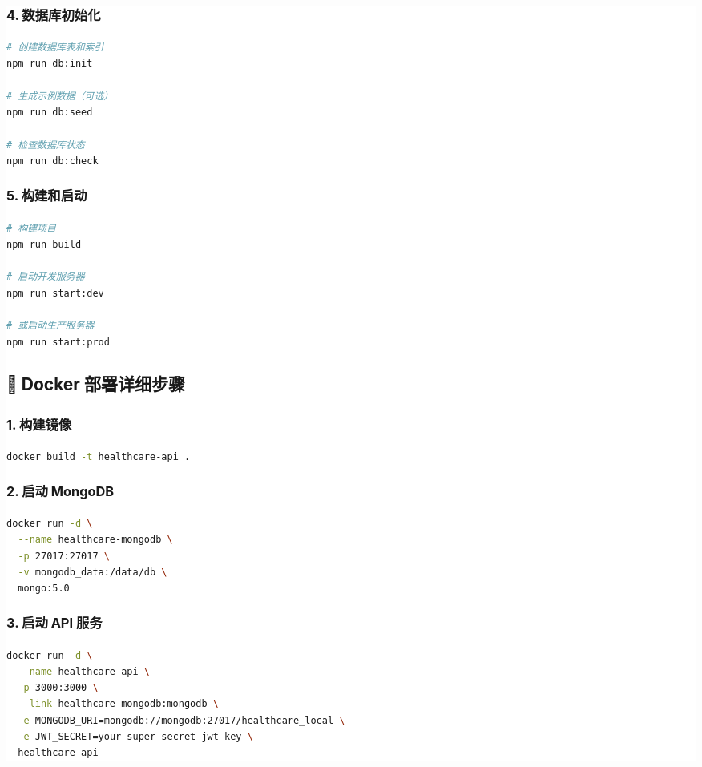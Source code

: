 ### 4. 数据库初始化
```bash
# 创建数据库表和索引
npm run db:init

# 生成示例数据（可选）
npm run db:seed

# 检查数据库状态
npm run db:check
```

### 5. 构建和启动
```bash
# 构建项目
npm run build

# 启动开发服务器
npm run start:dev

# 或启动生产服务器
npm run start:prod
```

## 🐳 Docker 部署详细步骤

### 1. 构建镜像
```bash
docker build -t healthcare-api .
```

### 2. 启动 MongoDB
```bash
docker run -d \
  --name healthcare-mongodb \
  -p 27017:27017 \
  -v mongodb_data:/data/db \
  mongo:5.0
```

### 3. 启动 API 服务
```bash
docker run -d \
  --name healthcare-api \
  -p 3000:3000 \
  --link healthcare-mongodb:mongodb \
  -e MONGODB_URI=mongodb://mongodb:27017/healthcare_local \
  -e JWT_SECRET=your-super-secret-jwt-key \
  healthcare-api
```
